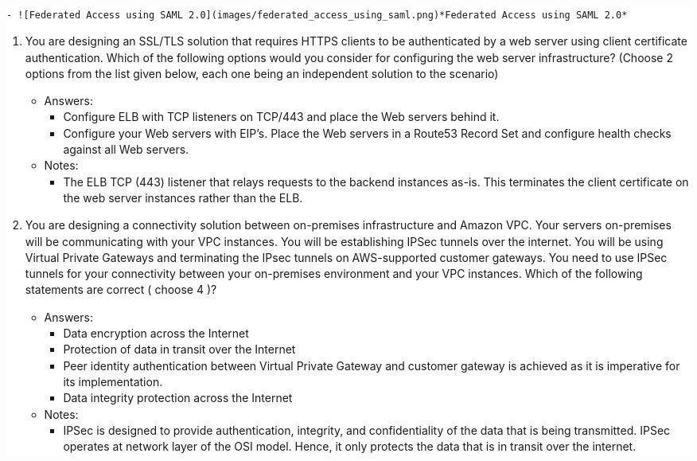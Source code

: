     - ![Federated Access using SAML 2.0](images/federated_access_using_saml.png)*Federated Access using SAML 2.0*

1. You are designing an SSL/TLS solution that requires HTTPS clients to be authenticated by a web server using client certificate authentication. Which of the following options would you consider for configuring the web server infrastructure?
(Choose 2 options from the list given below, each one being an independent solution to the scenario)
    - Answers:
        - Configure ELB with TCP listeners on TCP/443 and place the Web servers behind it.
        - Configure your Web servers with EIP’s. Place the Web servers in a Route53 Record Set and configure health checks against all Web servers.
    - Notes:
        - The ELB TCP (443) listener that relays requests to the backend instances as-is. This terminates the client certificate on the web server instances rather than the ELB.

1. You are designing a connectivity solution between on-premises infrastructure and Amazon VPC. Your servers on-premises will be communicating with your VPC instances. You will be establishing IPSec tunnels over the internet. You will be using Virtual Private Gateways and terminating the IPsec tunnels on AWS-supported customer gateways.
You need to use IPSec tunnels for your connectivity between your on-premises environment and your VPC instances.
Which of the following statements are correct ( choose 4 )?
    - Answers:
        - Data encryption across the Internet
        - Protection of data in transit over the Internet
        - Peer identity authentication between Virtual Private Gateway and customer gateway is achieved as it is imperative for its implementation.
        - Data integrity protection across the Internet
    - Notes:
        - IPSec is designed to provide authentication, integrity, and confidentiality of the data that is being transmitted. IPSec operates at network layer of the OSI model. Hence, it only protects the data that is in transit over the internet.
